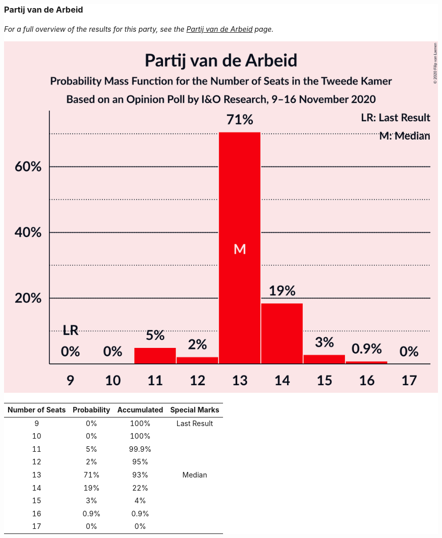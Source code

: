### Partij van de Arbeid

*For a full overview of the results for this party, see the [Partij van de Arbeid](party-partijvandearbeid.html) page.*

![Graph with seats probability mass function not yet produced](2020-11-16-IOResearch-seats-pmf-partijvandearbeid.png "Seats Probability Mass Function")

| Number of Seats | Probability | Accumulated | Special Marks |
|:---------------:|:-----------:|:-----------:|:-------------:|
| 9 | 0% | 100% | Last Result |
| 10 | 0% | 100% |  |
| 11 | 5% | 99.9% |  |
| 12 | 2% | 95% |  |
| 13 | 71% | 93% | Median |
| 14 | 19% | 22% |  |
| 15 | 3% | 4% |  |
| 16 | 0.9% | 0.9% |  |
| 17 | 0% | 0% |  |
